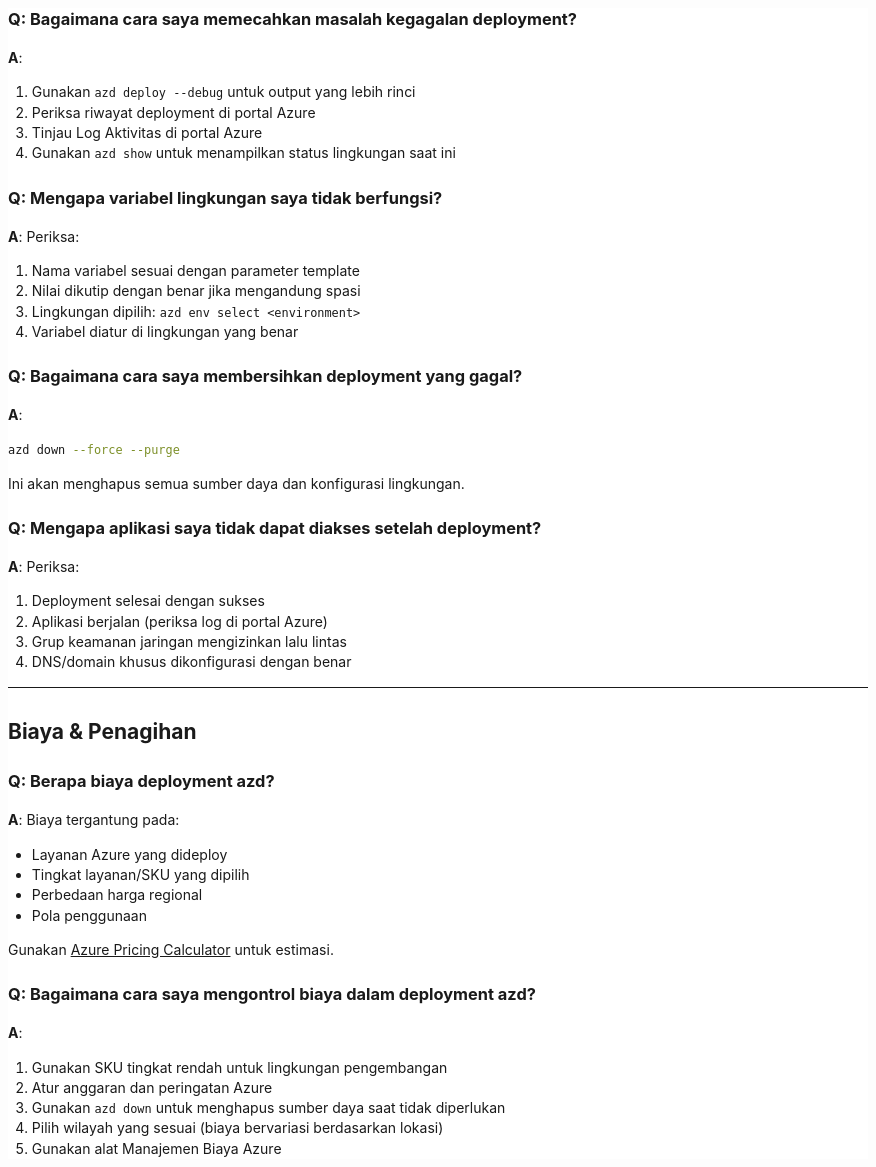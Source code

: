 ### Q: Bagaimana cara saya memecahkan masalah kegagalan deployment?
**A**: 
1. Gunakan `azd deploy --debug` untuk output yang lebih rinci
2. Periksa riwayat deployment di portal Azure
3. Tinjau Log Aktivitas di portal Azure
4. Gunakan `azd show` untuk menampilkan status lingkungan saat ini

### Q: Mengapa variabel lingkungan saya tidak berfungsi?
**A**: Periksa:
1. Nama variabel sesuai dengan parameter template
2. Nilai dikutip dengan benar jika mengandung spasi
3. Lingkungan dipilih: `azd env select <environment>`
4. Variabel diatur di lingkungan yang benar

### Q: Bagaimana cara saya membersihkan deployment yang gagal?
**A**: 
```bash
azd down --force --purge
```
Ini akan menghapus semua sumber daya dan konfigurasi lingkungan.

### Q: Mengapa aplikasi saya tidak dapat diakses setelah deployment?
**A**: Periksa:
1. Deployment selesai dengan sukses
2. Aplikasi berjalan (periksa log di portal Azure)
3. Grup keamanan jaringan mengizinkan lalu lintas
4. DNS/domain khusus dikonfigurasi dengan benar

---

## Biaya & Penagihan

### Q: Berapa biaya deployment azd?
**A**: Biaya tergantung pada:
- Layanan Azure yang dideploy
- Tingkat layanan/SKU yang dipilih
- Perbedaan harga regional
- Pola penggunaan

Gunakan [Azure Pricing Calculator](https://azure.microsoft.com/pricing/calculator/) untuk estimasi.

### Q: Bagaimana cara saya mengontrol biaya dalam deployment azd?
**A**: 
1. Gunakan SKU tingkat rendah untuk lingkungan pengembangan
2. Atur anggaran dan peringatan Azure
3. Gunakan `azd down` untuk menghapus sumber daya saat tidak diperlukan
4. Pilih wilayah yang sesuai (biaya bervariasi berdasarkan lokasi)
5. Gunakan alat Manajemen Biaya Azure
